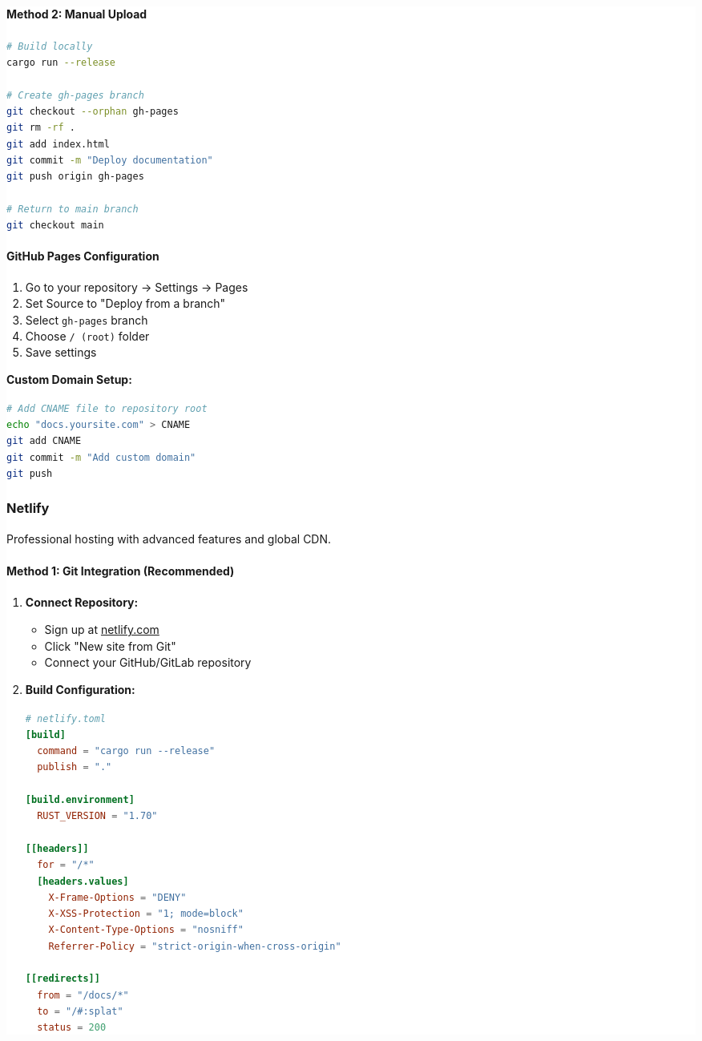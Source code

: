 #### Method 2: Manual Upload

```bash
# Build locally
cargo run --release

# Create gh-pages branch
git checkout --orphan gh-pages
git rm -rf .
git add index.html
git commit -m "Deploy documentation"
git push origin gh-pages

# Return to main branch
git checkout main
```

#### GitHub Pages Configuration

1. Go to your repository → Settings → Pages
2. Set Source to "Deploy from a branch"
3. Select `gh-pages` branch
4. Choose `/ (root)` folder
5. Save settings

**Custom Domain Setup:**
```bash
# Add CNAME file to repository root
echo "docs.yoursite.com" > CNAME
git add CNAME
git commit -m "Add custom domain"
git push
```

### Netlify

Professional hosting with advanced features and global CDN.

#### Method 1: Git Integration (Recommended)

1. **Connect Repository:**
   - Sign up at [netlify.com](https://netlify.com)
   - Click "New site from Git"
   - Connect your GitHub/GitLab repository

2. **Build Configuration:**
   ```toml
   # netlify.toml
   [build]
     command = "cargo run --release"
     publish = "."
   
   [build.environment]
     RUST_VERSION = "1.70"
   
   [[headers]]
     for = "/*"
     [headers.values]
       X-Frame-Options = "DENY"
       X-XSS-Protection = "1; mode=block"
       X-Content-Type-Options = "nosniff"
       Referrer-Policy = "strict-origin-when-cross-origin"
   
   [[redirects]]
     from = "/docs/*"
     to = "/#:splat"
     status = 200
   ```